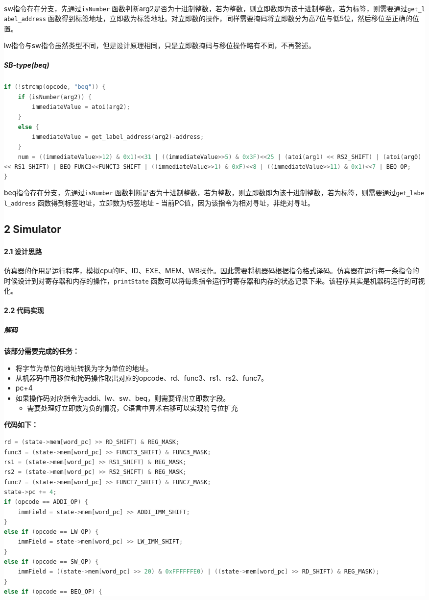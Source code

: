 sw指令存在分支，先通过```isNumber``` 函数判断arg2是否为十进制整数，若为整数，则立即数即为该十进制整数，若为标签，则需要通过```get_label_address``` 函数得到标签地址，立即数为标签地址。对立即数的操作，同样需要掩码将立即数分为高7位与低5位，然后移位至正确的位置。

lw指令与sw指令虽然类型不同，但是设计原理相同，只是立即数掩码与移位操作略有不同，不再赘述。



##### SB-type(beq)

```C
if (!strcmp(opcode, "beq")) {
    if (isNumber(arg2)) {
        immediateValue = atoi(arg2);
    }
    else {
        immediateValue = get_label_address(arg2)-address;
    }
    num = ((immediateValue>>12) & 0x1)<<31 | ((immediateValue>>5) & 0x3F)<<25 | (atoi(arg1) << RS2_SHIFT) | (atoi(arg0) << RS1_SHIFT) | BEQ_FUNC3<<FUNCT3_SHIFT | ((immediateValue>>1) & 0xF)<<8 | ((immediateValue>>11) & 0x1)<<7 | BEQ_OP;
}
```

beq指令存在分支，先通过```isNumber``` 函数判断是否为十进制整数，若为整数，则立即数即为该十进制整数，若为标签，则需要通过```get_label_address``` 函数得到标签地址，立即数为标签地址 - 当前PC值，因为该指令为相对寻址，非绝对寻址。



## 2 Simulator

#### 2.1 设计思路

仿真器的作用是运行程序，模拟cpu的IF、ID、EXE、MEM、WB操作。因此需要将机器码根据指令格式译码。仿真器在运行每一条指令的时候设计到对寄存器和内存的操作，```printState``` 函数可以将每条指令运行时寄存器和内存的状态记录下来。该程序其实是机器码运行的可视化。



#### 2.2 代码实现

##### 解码

**该部分需要完成的任务：**

- 将字节为单位的地址转换为字为单位的地址。
- 从机器码中用移位和掩码操作取出对应的opcode、rd、func3、rs1、rs2、func7。
- pc+4
- 如果操作码对应指令为addi、lw、sw、beq，则需要译出立即数字段。
  - 需要处理好立即数为负的情况，C语言中算术右移可以实现符号位扩充

**代码如下：**

```C
rd = (state->mem[word_pc] >> RD_SHIFT) & REG_MASK;
func3 = (state->mem[word_pc] >> FUNCT3_SHIFT) & FUNC3_MASK;
rs1 = (state->mem[word_pc] >> RS1_SHIFT) & REG_MASK;
rs2 = (state->mem[word_pc] >> RS2_SHIFT) & REG_MASK;
func7 = (state->mem[word_pc] >> FUNCT7_SHIFT) & FUNC7_MASK;
state->pc += 4;
if (opcode == ADDI_OP) {
    immField = state->mem[word_pc] >> ADDI_IMM_SHIFT;
}
else if (opcode == LW_OP) {
    immField = state->mem[word_pc] >> LW_IMM_SHIFT;
}
else if (opcode == SW_OP) {
    immField = ((state->mem[word_pc] >> 20) & 0xFFFFFFE0) | ((state->mem[word_pc] >> RD_SHIFT) & REG_MASK);
}
else if (opcode == BEQ_OP) {
```